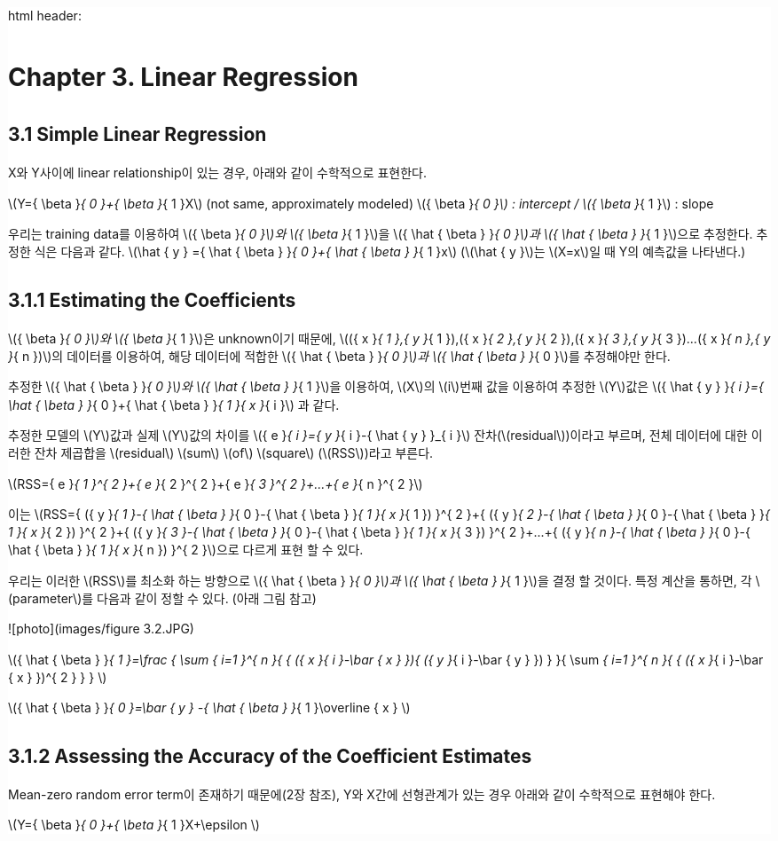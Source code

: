 html header: <script type="text/javascript"  src="http://cdn.mathjax.org/mathjax/latest/MathJax.js?config=TeX-AMS-MML_HTMLorMML"></script>

# Chapter 3. Linear Regression

## 3.1 Simple Linear Regression

X와 Y사이에 linear relationship이 있는 경우, 아래와 같이 수학적으로 표현한다.

\\(Y={ \beta  }_{ 0 }+{ \beta  }_{ 1 }X\\) (not same, approximately modeled)
\\({ \beta  }_{ 0 }\\) : intercept / \\({ \beta  }_{ 1 }\\) : slope

우리는 training data를 이용하여 \\({ \beta  }_{ 0 }\\)와 \\({ \beta  }_{ 1 }\\)을 \\({ \hat { \beta  }  }_{ 0 }\\)과 \\({ \hat { \beta  }  }_{ 1 }\\)으로 추정한다. 추정한 식은 다음과 같다.
\\(\hat { y } ={ \hat { \beta  }  }_{ 0 }+{ \hat { \beta  }  }_{ 1 }x\\) (\\(\hat { y }\\)는 \\(X=x\\)일 때 Y의 예측값을 나타낸다.)

## 3.1.1 Estimating the Coefficients

\\({ \beta  }_{ 0 }\\)와 \\({ \beta  }_{ 1 }\\)은 unknown이기 때문에, \\(({ x }_{ 1 },{ y }_{ 1 }),({ x }_{ 2 },{ y }_{ 2 }),({ x }_{ 3 },{ y }_{ 3 })...({ x }_{ n },{ y }_{ n })\\)의 데이터를 이용하여, 해당 데이터에 적합한 \\({ \hat { \beta  }  }_{ 0 }\\)과 \\({ \hat { \beta  }  }_{ 0 }\\)를 추정해야만 한다.

추정한 \\({ \hat { \beta  }  }_{ 0 }\\)와 \\({ \hat { \beta  }  }_{ 1 }\\)을 이용하여, \\(X\\)의 \\(i\\)번째 값을 이용하여 추정한 \\(Y\\)값은 \\({ \hat { y }  }_{ i }={ \hat { \beta  }  }_{ 0 }+{ \hat { \beta  }  }_{ 1 }{ x }_{ i }\\) 과 같다. 

추정한 모델의 \\(Y\\)값과 실제 \\(Y\\)값의 차이를 \\({ e }_{ i }={ y }_{ i }-{ \hat { y }  }_{ i }\\) 잔차(\\(residual\\))이라고 부르며, 전체 데이터에 대한 이러한 잔차 제곱합을 \\(residual\\) \\(sum\\) \\(of\\) \\(square\\) (\\(RSS\\))라고 부른다.

\\(RSS={ e }_{ 1 }^{ 2 }+{ e }_{ 2 }^{ 2 }+{ e }_{ 3 }^{ 2 }+...+{ e }_{ n }^{ 2 }\\)

이는 \\(RSS={ ({ y }_{ 1 }-{ \hat { \beta  }  }_{ 0 }-{ \hat { \beta  }  }_{ 1 }{ x }_{ 1 }) }^{ 2 }+{ ({ y }_{ 2 }-{ \hat { \beta  }  }_{ 0 }-{ \hat { \beta  }  }_{ 1 }{ x }_{ 2 }) }^{ 2 }+{ ({ y }_{ 3 }-{ \hat { \beta  }  }_{ 0 }-{ \hat { \beta  }  }_{ 1 }{ x }_{ 3 }) }^{ 2 }+...+{ ({ y }_{ n }-{ \hat { \beta  }  }_{ 0 }-{ \hat { \beta  }  }_{ 1 }{ x }_{ n }) }^{ 2 }\\)으로 다르게 표현 할 수 있다.

우리는 이러한 \\(RSS\\)를 최소화 하는 방향으로 \\({ \hat { \beta  }  }_{ 0 }\\)과 \\({ \hat { \beta  }  }_{ 1 }\\)을 결정 할 것이다. 특정 계산을 통하면, 각 \\(parameter\\)를 다음과 같이 정할 수 있다. (아래 그림 참고)

![photo](images/figure 3.2.JPG)

\\({ \hat { \beta  }  }_{ 1 }=\frac { \sum _{ i=1 }^{ n }{ { ({ x }_{ i }-\bar { x }  }){ ({ y }_{ i }-\bar { y }  }) }  }{ \sum _{ i=1 }^{ n }{ { ({ x }_{ i }-\bar { x }  })^{ 2 } }  } \\)

\\({ \hat { \beta  }  }_{ 0 }=\bar { y } -{ \hat { \beta  }  }_{ 1 }\overline { x } \\)

## 3.1.2 Assessing the Accuracy of the Coefficient Estimates

Mean-zero random error term이 존재하기 때문에(2장 참조), Y와 X간에 선형관계가 있는 경우 아래와 같이 수학적으로 표현해야 한다.

\\(Y={ \beta  }_{ 0 }+{ \beta  }_{ 1 }X+\epsilon \\)
